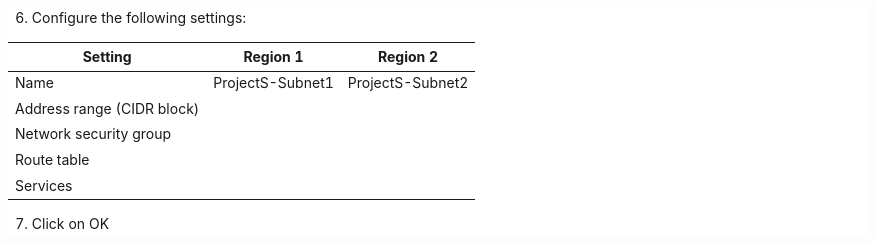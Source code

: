  
6.	Configure the following settings:

| Setting                    | Region 1         | Region 2         |
|----------------------------|------------------|------------------|
| Name                       | ProjectS-Subnet1 | ProjectS-Subnet2 |
| Address range (CIDR block) |                  |                  |
| Network security group     |                  |                  |
| Route table                |                  |                  |
| Services                   |                  |                  |

7.	Click on OK
